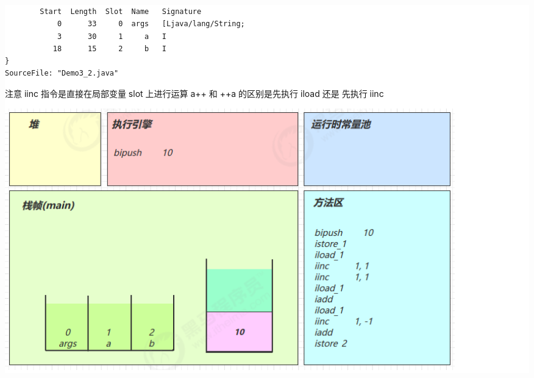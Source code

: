 ```
        Start  Length  Slot  Name   Signature
            0      33     0  args   [Ljava/lang/String;
            3      30     1     a   I
           18      15     2     b   I
}
SourceFile: "Demo3_2.java"
```
注意 iinc 指令是直接在局部变量 slot 上进行运算
a++ 和 ++a 的区别是先执行 iload 还是 先执行 iinc

![](JVM-基础知识/c1.png)